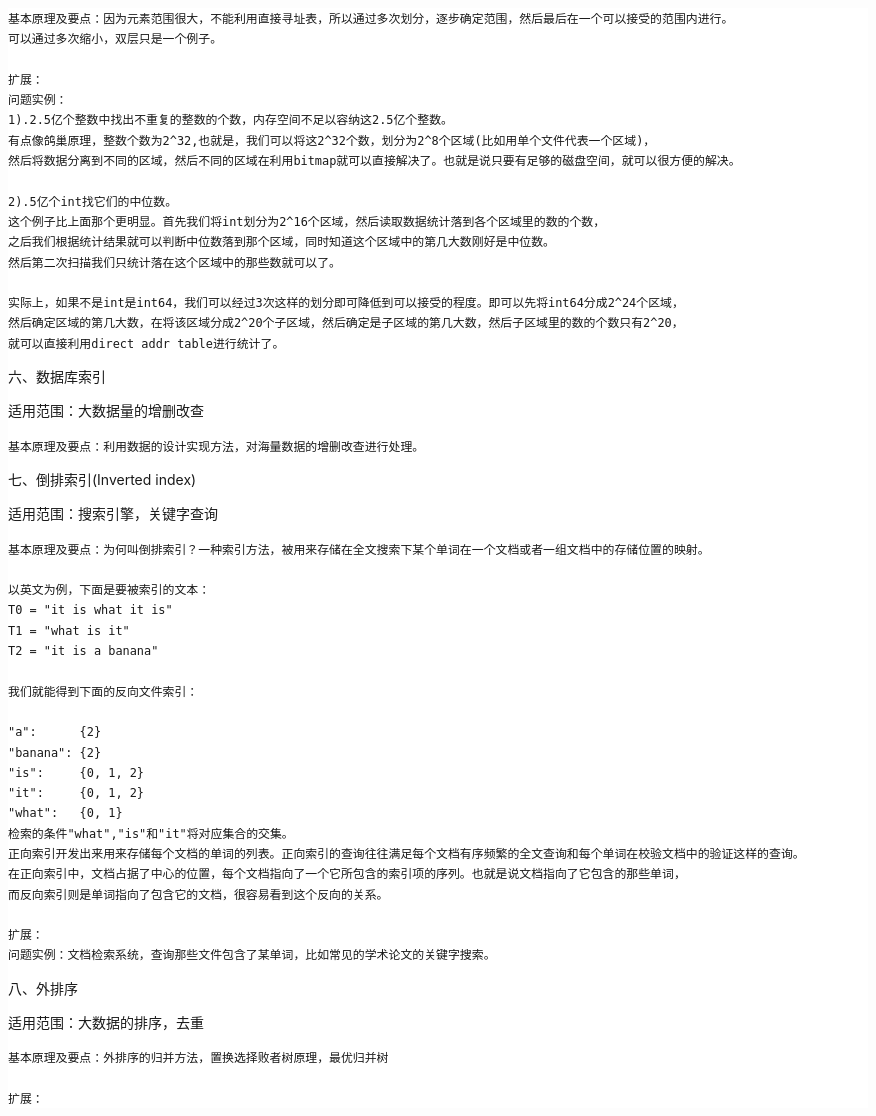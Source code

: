     基本原理及要点：因为元素范围很大，不能利用直接寻址表，所以通过多次划分，逐步确定范围，然后最后在一个可以接受的范围内进行。
    可以通过多次缩小，双层只是一个例子。
    
    扩展：
    问题实例：
    1).2.5亿个整数中找出不重复的整数的个数，内存空间不足以容纳这2.5亿个整数。
    有点像鸽巢原理，整数个数为2^32,也就是，我们可以将这2^32个数，划分为2^8个区域(比如用单个文件代表一个区域)，
    然后将数据分离到不同的区域，然后不同的区域在利用bitmap就可以直接解决了。也就是说只要有足够的磁盘空间，就可以很方便的解决。
    
    2).5亿个int找它们的中位数。
    这个例子比上面那个更明显。首先我们将int划分为2^16个区域，然后读取数据统计落到各个区域里的数的个数，
    之后我们根据统计结果就可以判断中位数落到那个区域，同时知道这个区域中的第几大数刚好是中位数。
    然后第二次扫描我们只统计落在这个区域中的那些数就可以了。
    
    实际上，如果不是int是int64，我们可以经过3次这样的划分即可降低到可以接受的程度。即可以先将int64分成2^24个区域，
    然后确定区域的第几大数，在将该区域分成2^20个子区域，然后确定是子区域的第几大数，然后子区域里的数的个数只有2^20，
    就可以直接利用direct addr table进行统计了。


六、数据库索引

适用范围：大数据量的增删改查

    基本原理及要点：利用数据的设计实现方法，对海量数据的增删改查进行处理。


七、倒排索引(Inverted index)

适用范围：搜索引擎，关键字查询

    基本原理及要点：为何叫倒排索引？一种索引方法，被用来存储在全文搜索下某个单词在一个文档或者一组文档中的存储位置的映射。
    
    以英文为例，下面是要被索引的文本：
    T0 = "it is what it is"
    T1 = "what is it"
    T2 = "it is a banana"
    
    我们就能得到下面的反向文件索引：

    "a":      {2}
    "banana": {2}
    "is":     {0, 1, 2}
    "it":     {0, 1, 2}
    "what":   {0, 1}
    检索的条件"what","is"和"it"将对应集合的交集。
    正向索引开发出来用来存储每个文档的单词的列表。正向索引的查询往往满足每个文档有序频繁的全文查询和每个单词在校验文档中的验证这样的查询。
    在正向索引中，文档占据了中心的位置，每个文档指向了一个它所包含的索引项的序列。也就是说文档指向了它包含的那些单词，
    而反向索引则是单词指向了包含它的文档，很容易看到这个反向的关系。
    
    扩展：
    问题实例：文档检索系统，查询那些文件包含了某单词，比如常见的学术论文的关键字搜索。


八、外排序

适用范围：大数据的排序，去重

    基本原理及要点：外排序的归并方法，置换选择败者树原理，最优归并树
    
    扩展：
    